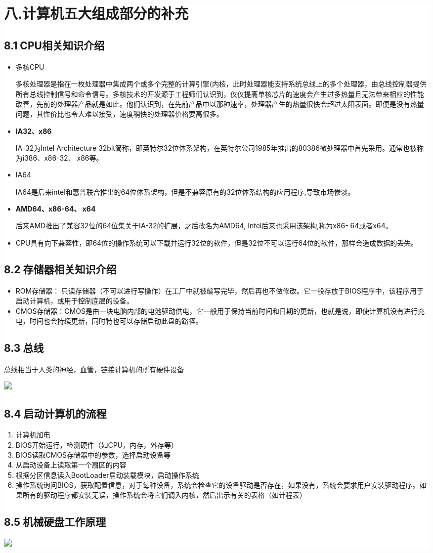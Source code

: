 # 八.计算机五大组成部分的补充

## 8.1 CPU相关知识介绍

* 多核CPU

  多核处理器是指在一枚处理器中集成两个或多个完整的计算引擎(内核，此时处理器能支持系统总线上的多个处理器，由总线控制器提供所有总线控制信号和命令信号。多核技术的开发源于工程师们认识到，仅仅提高单核芯片的速度会产生过多热量且无法带来相应的性能改善，先前的处理器产品就是如此。他们认识到，在先前产品中以那种速率，处理器产生的热量很快会超过太阳表面。即便是没有热量问题，其性价比也令人难以接受，速度稍快的处理器价格要高很多。

* **IA32、x86**

  IA-32为Intel Architecture 32bit简称，即英特尔32位体系架构，在英特尔公司1985年推出的80386微处理器中首先采用。通常也被称为i386、x86-32、 x86等。

* IA64

  IA64是后来intel和惠普联合推出的64位体系架构，但是不兼容原有的32位体系结构的应用程序,导致市场惨淡。

* **AMD64、x86-64、 x64**

  后来AMD推出了兼容32位的64位集关于IA-32的扩展，之后改名为AMD64, Intel后来也采用该架构,称为x86- 64或者x64。

* CPU具有向下兼容性，即64位的操作系统可以下载并运行32位的软件，但是32位不可以运行64位的软件，那样会造成数据的丢失。



## 8.2 存储器相关知识介绍

* ROM存储器： 只读存储器（不可以进行写操作）在工厂中就被编写完毕，然后再也不做修改。它一般存放于BIOS程序中，该程序用于启动计算机，或用于控制底层的设备。
* CMOS存储器：CMOS是由一块电脑内部的电池驱动供电，它一般用于保持当前时间和日期的更新，也就是说，即使计算机没有进行充电，时间也会持续更新，同时特也可以存储启动此盘的路径。



## 8.3 总线

总线相当于人类的神经，血管，链接计算机的所有硬件设备

![](https://img2020.cnblogs.com/blog/1972482/202003/1972482-20200315221029065-1212328437.jpg)



## 8.4 启动计算机的流程

1. 计算机加电
2. BIOS开始运行，检测硬件（如CPU，内存，外存等）
3. BIOS读取CMOS存储器中的参数，选择启动设备等
4. 从启动设备上读取第一个扇区的内容
5. 根据分区信息读入BootLoader启动装载模块，启动操作系统
6. 操作系统询问BIOS，获取配置信息，对于每种设备，系统会检查它的设备驱动是否存在，如果没有，系统会要求用户安装驱动程序。如果所有的驱动程序都安装无误，操作系统会将它们调入内核，然后出示有关的表格（如计程表）



## 8.5 机械硬盘工作原理

![](https://img2020.cnblogs.com/blog/1972482/202003/1972482-20200315222222057-424305746.jpg)
